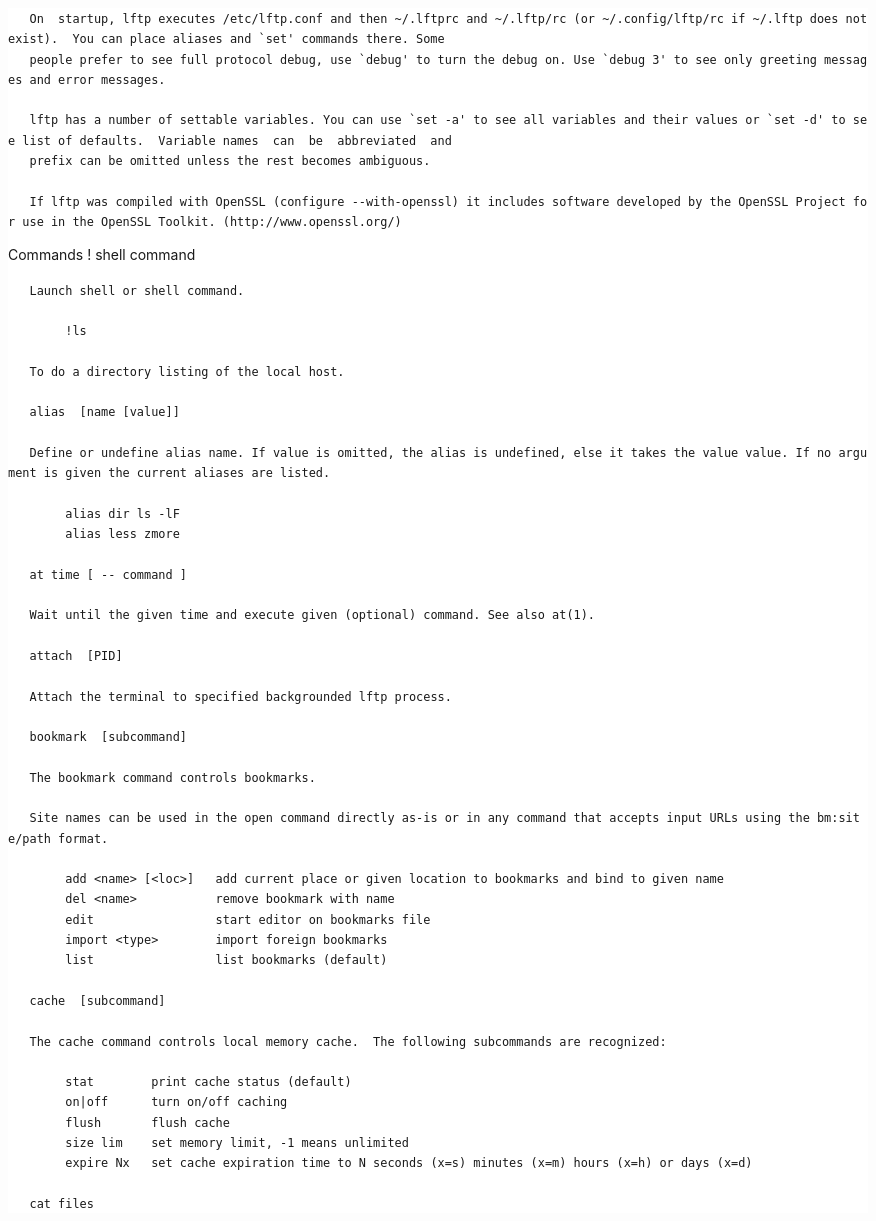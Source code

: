        On  startup, lftp executes /etc/lftp.conf and then ~/.lftprc and ~/.lftp/rc (or ~/.config/lftp/rc if ~/.lftp does not exist).  You can place aliases and `set' commands there. Some
       people prefer to see full protocol debug, use `debug' to turn the debug on. Use `debug 3' to see only greeting messages and error messages.

       lftp has a number of settable variables. You can use `set -a' to see all variables and their values or `set -d' to see list of defaults.  Variable names  can  be  abbreviated  and
       prefix can be omitted unless the rest becomes ambiguous.

       If lftp was compiled with OpenSSL (configure --with-openssl) it includes software developed by the OpenSSL Project for use in the OpenSSL Toolkit. (http://www.openssl.org/)

   Commands
       ! shell command

       Launch shell or shell command.

            !ls

       To do a directory listing of the local host.

       alias  [name [value]]

       Define or undefine alias name. If value is omitted, the alias is undefined, else it takes the value value. If no argument is given the current aliases are listed.

            alias dir ls -lF
            alias less zmore

       at time [ -- command ]

       Wait until the given time and execute given (optional) command. See also at(1).

       attach  [PID]

       Attach the terminal to specified backgrounded lftp process.

       bookmark  [subcommand]

       The bookmark command controls bookmarks.

       Site names can be used in the open command directly as-is or in any command that accepts input URLs using the bm:site/path format.

            add <name> [<loc>]   add current place or given location to bookmarks and bind to given name
            del <name>           remove bookmark with name
            edit                 start editor on bookmarks file
            import <type>        import foreign bookmarks
            list                 list bookmarks (default)

       cache  [subcommand]

       The cache command controls local memory cache.  The following subcommands are recognized:

            stat        print cache status (default)
            on|off      turn on/off caching
            flush       flush cache
            size lim    set memory limit, -1 means unlimited
            expire Nx   set cache expiration time to N seconds (x=s) minutes (x=m) hours (x=h) or days (x=d)

       cat files
